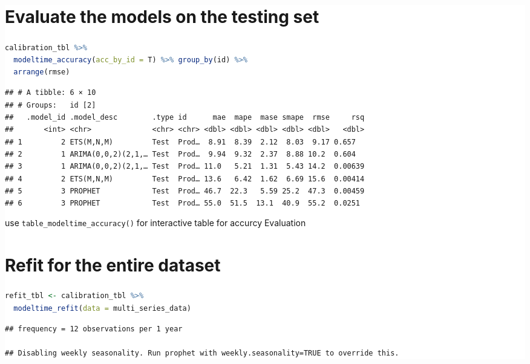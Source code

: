 # Evaluate the models on the testing set

``` r
calibration_tbl %>%
  modeltime_accuracy(acc_by_id = T) %>% group_by(id) %>% 
  arrange(rmse) 
```

    ## # A tibble: 6 × 10
    ## # Groups:   id [2]
    ##   .model_id .model_desc        .type id      mae  mape  mase smape  rmse     rsq
    ##       <int> <chr>              <chr> <chr> <dbl> <dbl> <dbl> <dbl> <dbl>   <dbl>
    ## 1         2 ETS(M,N,M)         Test  Prod…  8.91  8.39  2.12  8.03  9.17 0.657  
    ## 2         1 ARIMA(0,0,2)(2,1,… Test  Prod…  9.94  9.32  2.37  8.88 10.2  0.604  
    ## 3         1 ARIMA(0,0,2)(2,1,… Test  Prod… 11.0   5.21  1.31  5.43 14.2  0.00639
    ## 4         2 ETS(M,N,M)         Test  Prod… 13.6   6.42  1.62  6.69 15.6  0.00414
    ## 5         3 PROPHET            Test  Prod… 46.7  22.3   5.59 25.2  47.3  0.00459
    ## 6         3 PROPHET            Test  Prod… 55.0  51.5  13.1  40.9  55.2  0.0251

use `table_modeltime_accuracy()` for interactive table for accurcy
Evaluation

# Refit for the entire dataset

``` r
refit_tbl <- calibration_tbl %>%
  modeltime_refit(data = multi_series_data)
```

    ## frequency = 12 observations per 1 year

    ## Disabling weekly seasonality. Run prophet with weekly.seasonality=TRUE to override this.
